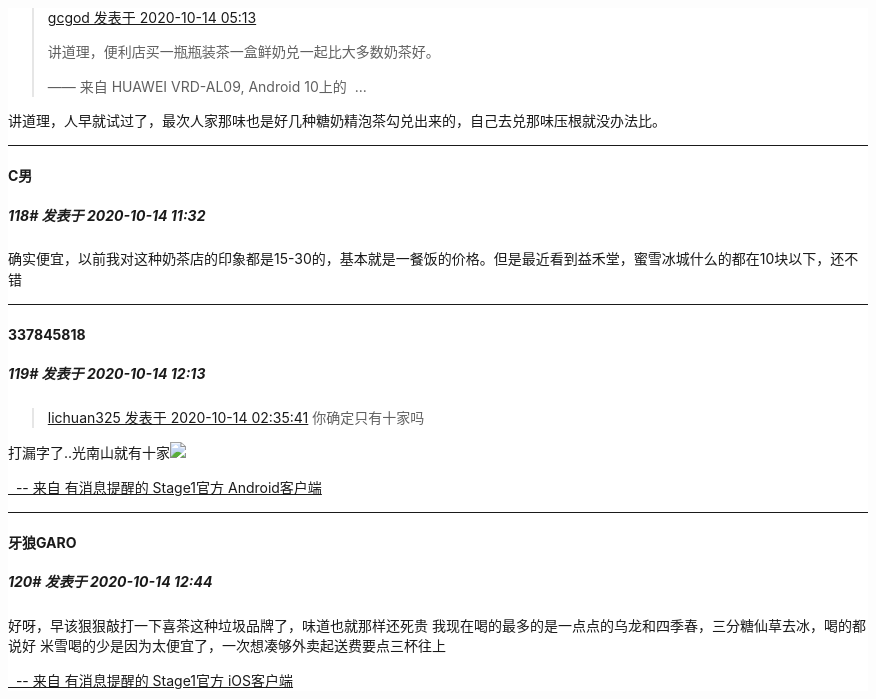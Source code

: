 

<blockquote><a href="httphttps://bbs.saraba1st.com/2b/forum.php?mod=redirect&amp;goto=findpost&amp;pid=49045286&amp;ptid=1965024" target="_blank">gcgod 发表于 2020-10-14 05:13</a>

讲道理，便利店买一瓶瓶装茶一盒鲜奶兑一起比大多数奶茶好。


—— 来自 HUAWEI VRD-AL09, Android 10上的  ...</blockquote>
讲道理，人早就试过了，最次人家那味也是好几种糖奶精泡茶勾兑出来的，自己去兑那味压根就没办法比。







*****

####  C男  
##### 118#       发表于 2020-10-14 11:32




确实便宜，以前我对这种奶茶店的印象都是15-30的，基本就是一餐饭的价格。但是最近看到益禾堂，蜜雪冰城什么的都在10块以下，还不错







*****

####  337845818  
##### 119#       发表于 2020-10-14 12:13



<blockquote><a href="httphttps://bbs.saraba1st.com/2b/forum.php?mod=redirect&amp;goto=findpost&amp;pid=49045073&amp;ptid=1965024" target="_blank">lichuan325 发表于 2020-10-14 02:35:41</a>
你确定只有十家吗</blockquote>打漏字了..光南山就有十家<img src="https://static.saraba1st.com/image/smiley/face2017/018.png" referrerpolicy="no-referrer">

[  -- 来自 有消息提醒的 Stage1官方 Android客户端](https://www.coolapk.com/apk/140634)







*****

####  牙狼GARO  
##### 120#       发表于 2020-10-14 12:44




好呀，早该狠狠敲打一下喜茶这种垃圾品牌了，味道也就那样还死贵
我现在喝的最多的是一点点的乌龙和四季春，三分糖仙草去冰，喝的都说好
米雪喝的少是因为太便宜了，一次想凑够外卖起送费要点三杯往上

[  -- 来自 有消息提醒的 Stage1官方 iOS客户端](https://itunes.apple.com/fi/app/saraba1st/id1221237470?mt=8)


